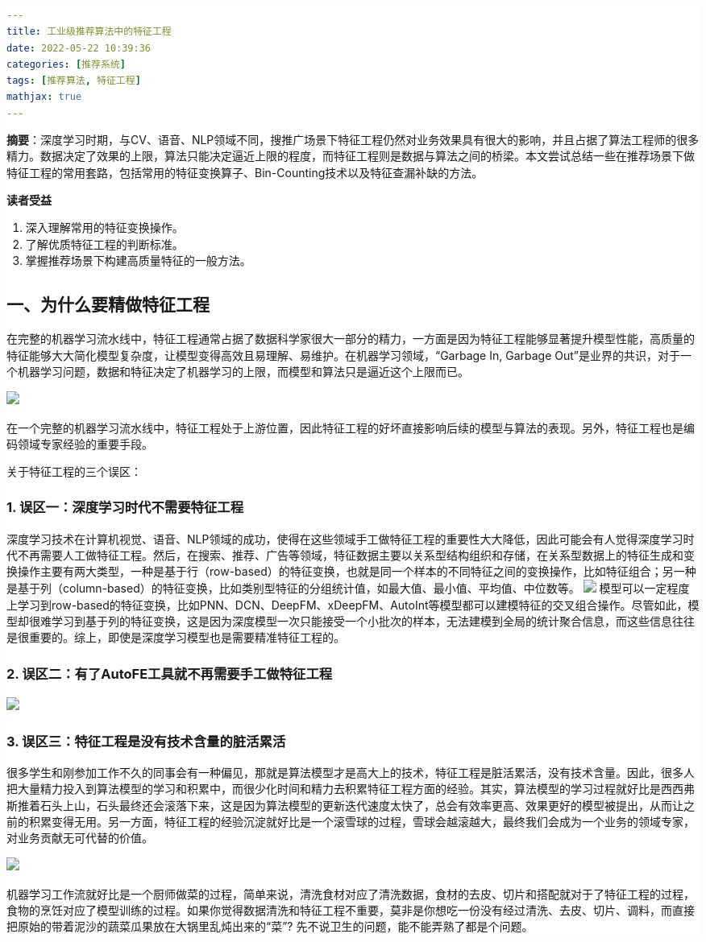 ```yaml
---
title: 工业级推荐算法中的特征工程
date: 2022-05-22 10:39:36
categories: [推荐系统]
tags: [推荐算法, 特征工程]
mathjax: true
---
```

**摘要**：深度学习时期，与CV、语音、NLP领域不同，搜推广场景下特征工程仍然对业务效果具有很大的影响，并且占据了算法工程师的很多精力。数据决定了效果的上限，算法只能决定逼近上限的程度，而特征工程则是数据与算法之间的桥梁。本文尝试总结一些在推荐场景下做特征工程的常用套路，包括常用的特征变换算子、Bin-Counting技术以及特征查漏补缺的方法。

**读者受益**
1. 深入理解常用的特征变换操作。
2. 了解优质特征工程的判断标准。
3. 掌握推荐场景下构建高质量特征的一般方法。

## 一、为什么要精做特征工程

在完整的机器学习流水线中，特征工程通常占据了数据科学家很大一部分的精力，一方面是因为特征工程能够显著提升模型性能，高质量的特征能够大大简化模型复杂度，让模型变得高效且易理解、易维护。在机器学习领域，“Garbage In, Garbage Out”是业界的共识，对于一个机器学习问题，数据和特征决定了机器学习的上限，而模型和算法只是逼近这个上限而已。

![](https://pic1.zhimg.com/80/v2-a429bf4612cb115e25ba39d6c41807bc_1440w.jpg)

在一个完整的机器学习流水线中，特征工程处于上游位置，因此特征工程的好坏直接影响后续的模型与算法的表现。另外，特征工程也是编码领域专家经验的重要手段。

关于特征工程的三个误区：

### 1. 误区一：深度学习时代不需要特征工程

深度学习技术在计算机视觉、语音、NLP领域的成功，使得在这些领域手工做特征工程的重要性大大降低，因此可能会有人觉得深度学习时代不再需要人工做特征工程。然后，在搜索、推荐、广告等领域，特征数据主要以关系型结构组织和存储，在关系型数据上的特征生成和变换操作主要有两大类型，一种是基于行（row-based）的特征变换，也就是同一个样本的不同特征之间的变换操作，比如特征组合；另一种是基于列（column-based）的特征变换，比如类别型特征的分组统计值，如最大值、最小值、平均值、中位数等。
![](https://pic2.zhimg.com/80/v2-4e06a49c7e4d4c082e2e0b671b1aebd1_1440w.jpg)
模型可以一定程度上学习到row-based的特征变换，比如PNN、DCN、DeepFM、xDeepFM、AutoInt等模型都可以建模特征的交叉组合操作。尽管如此，模型却很难学习到基于列的特征变换，这是因为深度模型一次只能接受一个小批次的样本，无法建模到全局的统计聚合信息，而这些信息往往是很重要的。综上，即使是深度学习模型也是需要精准特征工程的。

### 2. 误区二：有了AutoFE工具就不再需要手工做特征工程

![](https://pic1.zhimg.com/80/v2-dc2ea388246599af2bdfd5daf65ace20_1440w.jpg)

### 3. 误区三：特征工程是没有技术含量的脏活累活

很多学生和刚参加工作不久的同事会有一种偏见，那就是算法模型才是高大上的技术，特征工程是脏活累活，没有技术含量。因此，很多人把大量精力投入到算法模型的学习和积累中，而很少化时间和精力去积累特征工程方面的经验。其实，算法模型的学习过程就好比是西西弗斯推着石头上山，石头最终还会滚落下来，这是因为算法模型的更新迭代速度太快了，总会有效率更高、效果更好的模型被提出，从而让之前的积累变得无用。另一方面，特征工程的经验沉淀就好比是一个滚雪球的过程，雪球会越滚越大，最终我们会成为一个业务的领域专家，对业务贡献无可代替的价值。

![](https://pic4.zhimg.com/80/v2-7a40c2577fe10cf7c2ea374c032385b7_1440w.jpg)

机器学习工作流就好比是一个厨师做菜的过程，简单来说，清洗食材对应了清洗数据，食材的去皮、切片和搭配就对于了特征工程的过程，食物的烹饪对应了模型训练的过程。如果你觉得数据清洗和特征工程不重要，莫非是你想吃一份没有经过清洗、去皮、切片、调料，而直接把原始的带着泥沙的蔬菜瓜果放在大锅里乱炖出来的“菜”? 先不说卫生的问题，能不能弄熟了都是个问题。
